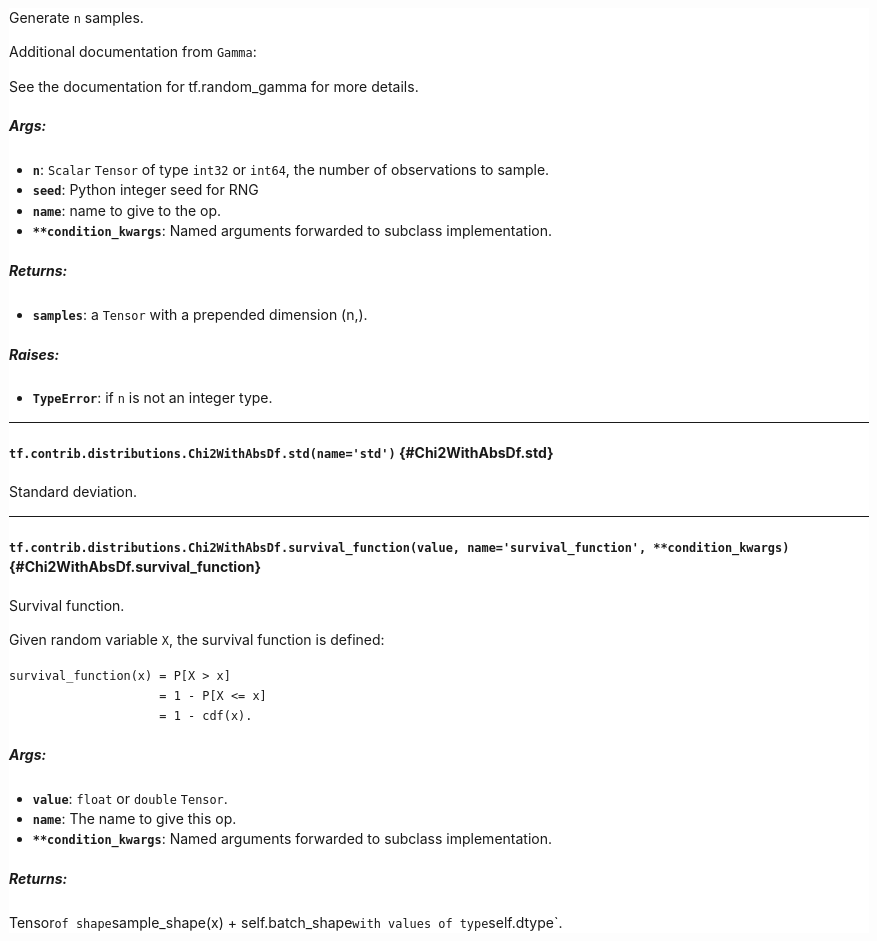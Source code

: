 Generate `n` samples.


Additional documentation from `Gamma`:

See the documentation for tf.random_gamma for more details.

##### Args:


*  <b>`n`</b>: `Scalar` `Tensor` of type `int32` or `int64`, the number of
    observations to sample.
*  <b>`seed`</b>: Python integer seed for RNG
*  <b>`name`</b>: name to give to the op.
*  <b>`**condition_kwargs`</b>: Named arguments forwarded to subclass implementation.

##### Returns:


*  <b>`samples`</b>: a `Tensor` with a prepended dimension (n,).

##### Raises:


*  <b>`TypeError`</b>: if `n` is not an integer type.


- - -

#### `tf.contrib.distributions.Chi2WithAbsDf.std(name='std')` {#Chi2WithAbsDf.std}

Standard deviation.


- - -

#### `tf.contrib.distributions.Chi2WithAbsDf.survival_function(value, name='survival_function', **condition_kwargs)` {#Chi2WithAbsDf.survival_function}

Survival function.

Given random variable `X`, the survival function is defined:

```
survival_function(x) = P[X > x]
                     = 1 - P[X <= x]
                     = 1 - cdf(x).
```

##### Args:


*  <b>`value`</b>: `float` or `double` `Tensor`.
*  <b>`name`</b>: The name to give this op.
*  <b>`**condition_kwargs`</b>: Named arguments forwarded to subclass implementation.

##### Returns:

  Tensor` of shape `sample_shape(x) + self.batch_shape` with values of type
    `self.dtype`.
